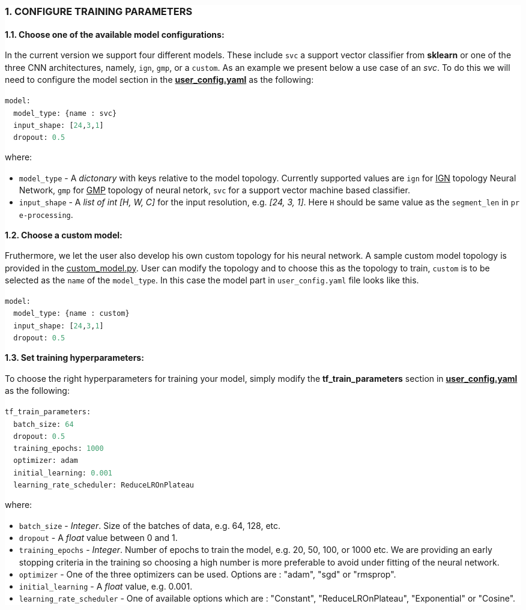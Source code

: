 ### **1. CONFIGURE TRAINING PARAMETERS**

**1.1. Choose one of the available model configurations:**

In the current version we support four different models. These include `svc` a support vector classifier from **sklearn** or one of the three CNN architectures, namely, `ign`, `gmp`, or a `custom`.
As an example we present below a use case of an *svc*. To do this we will need to configure the model section in the **[user_config.yaml](user_config.yaml)** as the following:

```python
model:
  model_type: {name : svc}
  input_shape: [24,3,1]
  dropout: 0.5
```

where:

- `model_type` - A *dictonary* with keys relative to the model topology. Currently supported values are `ign` for [IGN](../utils/models/ign.py) topology Neural Network, `gmp` for [GMP](../utils/models/gmp.py) topology of neural netork, `svc` for a support vector machine based classifier.
- `input_shape` -  A *list of int* *[H, W, C]* for the input resolution, e.g. *[24, 3, 1]*. Here `H` should be same value as the `segment_len` in `pre-processing`.


**1.2. Choose a custom model:**

Fruthermore, we let the user also develop his own custom topology for his neural network. A sample custom model topology is provided in the [custom_model.py](../utils/models/custom_model.py). User can modify the topology and to choose this as the topology to train, `custom` is to be selected as the `name` of the `model_type`. In this case the model part in `user_config.yaml` file looks like this.
```python
model:
  model_type: {name : custom}
  input_shape: [24,3,1]
  dropout: 0.5
```

**1.3. Set training hyperparameters:**

To choose the right hyperparameters for training your model, simply modify the **tf_train_parameters** section in **[user_config.yaml](user_config.yaml)** as the following:

```python
tf_train_parameters:
  batch_size: 64
  dropout: 0.5
  training_epochs: 1000
  optimizer: adam
  initial_learning: 0.001
  learning_rate_scheduler: ReduceLROnPlateau
```

where:

- `batch_size` - *Integer*. Size of the batches of data, e.g. 64, 128, etc.
- `dropout` - A *float* value between 0 and 1.
- `training_epochs` - *Integer*. Number of epochs to train the model, e.g. 20, 50, 100, or 1000 etc. We are providing an early stopping criteria in the training so choosing a high number is more preferable to avoid under fitting of the neural network.
- `optimizer` - One of the three optimizers can be used. Options are : "adam", "sgd" or "rmsprop".
- `initial_learning` - A *float* value, e.g. 0.001.
- `learning_rate_scheduler` - One of available options which are : "Constant", "ReduceLROnPlateau", "Exponential" or "Cosine".
